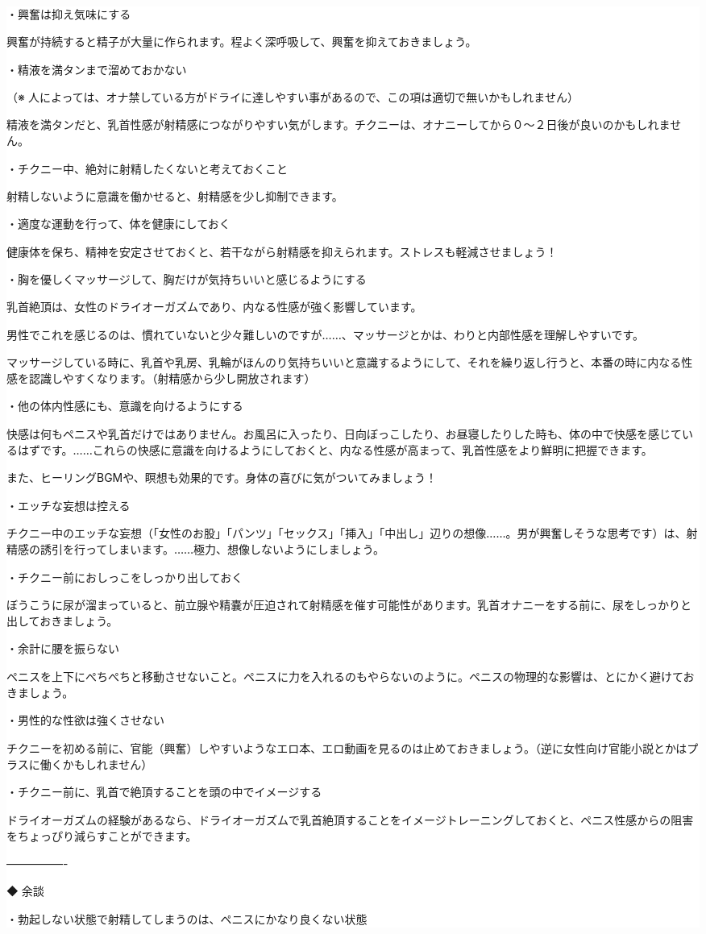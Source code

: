 
・興奮は抑え気味にする

興奮が持続すると精子が大量に作られます。程よく深呼吸して、興奮を抑えておきましょう。


・精液を満タンまで溜めておかない

（※ 人によっては、オナ禁している方がドライに達しやすい事があるので、この項は適切で無いかもしれません）

精液を満タンだと、乳首性感が射精感につながりやすい気がします。チクニーは、オナニーしてから０～２日後が良いのかもしれません。


・チクニー中、絶対に射精したくないと考えておくこと

射精しないように意識を働かせると、射精感を少し抑制できます。


・適度な運動を行って、体を健康にしておく

健康体を保ち、精神を安定させておくと、若干ながら射精感を抑えられます。ストレスも軽減させましょう！


・胸を優しくマッサージして、胸だけが気持ちいいと感じるようにする

乳首絶頂は、女性のドライオーガズムであり、内なる性感が強く影響しています。

男性でこれを感じるのは、慣れていないと少々難しいのですが……、マッサージとかは、わりと内部性感を理解しやすいです。

マッサージしている時に、乳首や乳房、乳輪がほんのり気持ちいいと意識するようにして、それを繰り返し行うと、本番の時に内なる性感を認識しやすくなります。（射精感から少し開放されます）


・他の体内性感にも、意識を向けるようにする

快感は何もペニスや乳首だけではありません。お風呂に入ったり、日向ぼっこしたり、お昼寝したりした時も、体の中で快感を感じているはずです。……これらの快感に意識を向けるようにしておくと、内なる性感が高まって、乳首性感をより鮮明に把握できます。

また、ヒーリングBGMや、瞑想も効果的です。身体の喜びに気がついてみましょう！


・エッチな妄想は控える

チクニー中のエッチな妄想（「女性のお股」「パンツ」「セックス」「挿入」「中出し」辺りの想像……。男が興奮しそうな思考です）は、射精感の誘引を行ってしまいます。……極力、想像しないようにしましょう。


・チクニー前におしっこをしっかり出しておく

ぼうこうに尿が溜まっていると、前立腺や精嚢が圧迫されて射精感を催す可能性があります。乳首オナニーをする前に、尿をしっかりと出しておきましょう。


・余計に腰を振らない

ペニスを上下にぺちぺちと移動させないこと。ペニスに力を入れるのもやらないのように。ペニスの物理的な影響は、とにかく避けておきましょう。


・男性的な性欲は強くさせない

チクニーを初める前に、官能（興奮）しやすいようなエロ本、エロ動画を見るのは止めておきましょう。（逆に女性向け官能小説とかはプラスに働くかもしれません）


・チクニー前に、乳首で絶頂することを頭の中でイメージする

ドライオーガズムの経験があるなら、ドライオーガズムで乳首絶頂することをイメージトレーニングしておくと、ペニス性感からの阻害をちょっぴり減らすことができます。

—————-

◆ 余談

・勃起しない状態で射精してしまうのは、ペニスにかなり良くない状態
